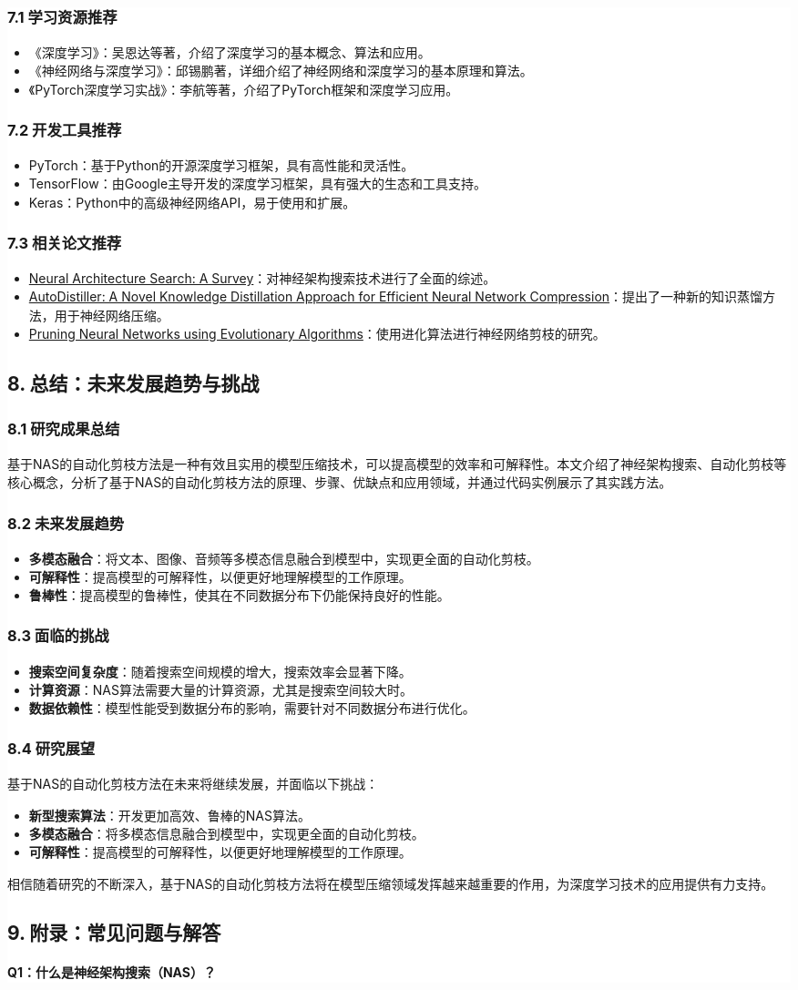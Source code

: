 ### 7.1 学习资源推荐

- 《深度学习》：吴恩达等著，介绍了深度学习的基本概念、算法和应用。
- 《神经网络与深度学习》：邱锡鹏著，详细介绍了神经网络和深度学习的基本原理和算法。
- 《PyTorch深度学习实战》：李航等著，介绍了PyTorch框架和深度学习应用。

### 7.2 开发工具推荐

- PyTorch：基于Python的开源深度学习框架，具有高性能和灵活性。
- TensorFlow：由Google主导开发的深度学习框架，具有强大的生态和工具支持。
- Keras：Python中的高级神经网络API，易于使用和扩展。

### 7.3 相关论文推荐

- [Neural Architecture Search: A Survey](https://arxiv.org/abs/1806.09055)：对神经架构搜索技术进行了全面的综述。
- [AutoDistiller: A Novel Knowledge Distillation Approach for Efficient Neural Network Compression](https://arxiv.org/abs/1904.13191)：提出了一种新的知识蒸馏方法，用于神经网络压缩。
- [Pruning Neural Networks using Evolutionary Algorithms](https://arxiv.org/abs/1812.04410)：使用进化算法进行神经网络剪枝的研究。

## 8. 总结：未来发展趋势与挑战

### 8.1 研究成果总结

基于NAS的自动化剪枝方法是一种有效且实用的模型压缩技术，可以提高模型的效率和可解释性。本文介绍了神经架构搜索、自动化剪枝等核心概念，分析了基于NAS的自动化剪枝方法的原理、步骤、优缺点和应用领域，并通过代码实例展示了其实践方法。

### 8.2 未来发展趋势

- **多模态融合**：将文本、图像、音频等多模态信息融合到模型中，实现更全面的自动化剪枝。
- **可解释性**：提高模型的可解释性，以便更好地理解模型的工作原理。
- **鲁棒性**：提高模型的鲁棒性，使其在不同数据分布下仍能保持良好的性能。

### 8.3 面临的挑战

- **搜索空间复杂度**：随着搜索空间规模的增大，搜索效率会显著下降。
- **计算资源**：NAS算法需要大量的计算资源，尤其是搜索空间较大时。
- **数据依赖性**：模型性能受到数据分布的影响，需要针对不同数据分布进行优化。

### 8.4 研究展望

基于NAS的自动化剪枝方法在未来将继续发展，并面临以下挑战：

- **新型搜索算法**：开发更加高效、鲁棒的NAS算法。
- **多模态融合**：将多模态信息融合到模型中，实现更全面的自动化剪枝。
- **可解释性**：提高模型的可解释性，以便更好地理解模型的工作原理。

相信随着研究的不断深入，基于NAS的自动化剪枝方法将在模型压缩领域发挥越来越重要的作用，为深度学习技术的应用提供有力支持。

## 9. 附录：常见问题与解答

**Q1：什么是神经架构搜索（NAS）？**
